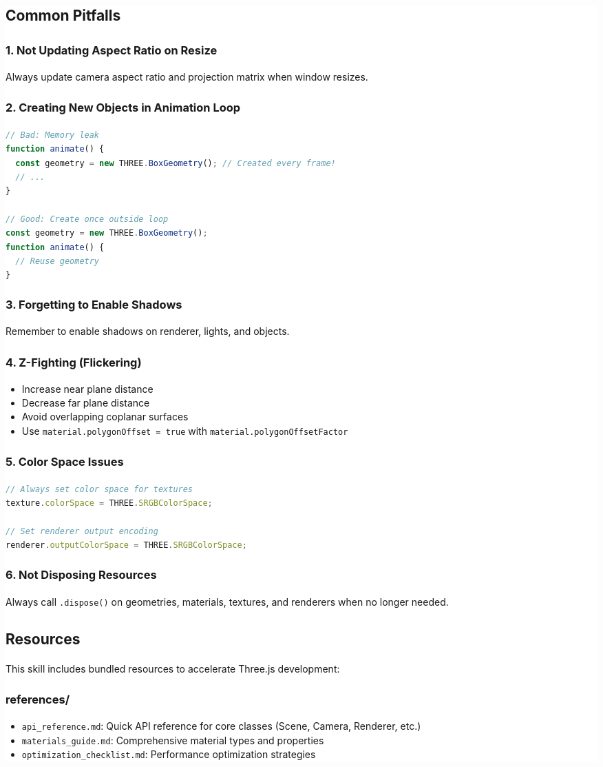## Common Pitfalls

### 1. Not Updating Aspect Ratio on Resize
Always update camera aspect ratio and projection matrix when window resizes.

### 2. Creating New Objects in Animation Loop
```javascript
// Bad: Memory leak
function animate() {
  const geometry = new THREE.BoxGeometry(); // Created every frame!
  // ...
}

// Good: Create once outside loop
const geometry = new THREE.BoxGeometry();
function animate() {
  // Reuse geometry
}
```

### 3. Forgetting to Enable Shadows
Remember to enable shadows on renderer, lights, and objects.

### 4. Z-Fighting (Flickering)
- Increase near plane distance
- Decrease far plane distance
- Avoid overlapping coplanar surfaces
- Use `material.polygonOffset = true` with `material.polygonOffsetFactor`

### 5. Color Space Issues
```javascript
// Always set color space for textures
texture.colorSpace = THREE.SRGBColorSpace;

// Set renderer output encoding
renderer.outputColorSpace = THREE.SRGBColorSpace;
```

### 6. Not Disposing Resources
Always call `.dispose()` on geometries, materials, textures, and renderers when no longer needed.

## Resources

This skill includes bundled resources to accelerate Three.js development:

### references/
- `api_reference.md`: Quick API reference for core classes (Scene, Camera, Renderer, etc.)
- `materials_guide.md`: Comprehensive material types and properties
- `optimization_checklist.md`: Performance optimization strategies
